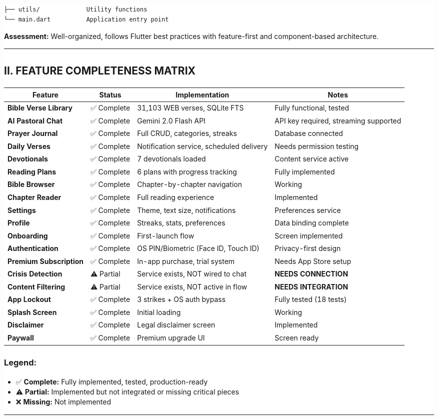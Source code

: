 ```
├── utils/             Utility functions
└── main.dart          Application entry point
```

**Assessment:** Well-organized, follows Flutter best practices with feature-first and component-based architecture.

---

## II. FEATURE COMPLETENESS MATRIX

| Feature | Status | Implementation | Notes |
|---------|--------|----------------|-------|
| **Bible Verse Library** | ✅ Complete | 31,103 WEB verses, SQLite FTS | Fully functional, tested |
| **AI Pastoral Chat** | ✅ Complete | Gemini 2.0 Flash API | API key required, streaming supported |
| **Prayer Journal** | ✅ Complete | Full CRUD, categories, streaks | Database connected |
| **Daily Verses** | ✅ Complete | Notification service, scheduled delivery | Needs permission testing |
| **Devotionals** | ✅ Complete | 7 devotionals loaded | Content service active |
| **Reading Plans** | ✅ Complete | 6 plans with progress tracking | Fully implemented |
| **Bible Browser** | ✅ Complete | Chapter-by-chapter navigation | Working |
| **Chapter Reader** | ✅ Complete | Full reading experience | Implemented |
| **Settings** | ✅ Complete | Theme, text size, notifications | Preferences service |
| **Profile** | ✅ Complete | Streaks, stats, preferences | Data binding complete |
| **Onboarding** | ✅ Complete | First-launch flow | Screen implemented |
| **Authentication** | ✅ Complete | OS PIN/Biometric (Face ID, Touch ID) | Privacy-first design |
| **Premium Subscription** | ✅ Complete | In-app purchase, trial system | Needs App Store setup |
| **Crisis Detection** | ⚠️ Partial | Service exists, NOT wired to chat | **NEEDS CONNECTION** |
| **Content Filtering** | ⚠️ Partial | Service exists, NOT active in flow | **NEEDS INTEGRATION** |
| **App Lockout** | ✅ Complete | 3 strikes + OS auth bypass | Fully tested (18 tests) |
| **Splash Screen** | ✅ Complete | Initial loading | Working |
| **Disclaimer** | ✅ Complete | Legal disclaimer screen | Implemented |
| **Paywall** | ✅ Complete | Premium upgrade UI | Screen ready |

### Legend:
- ✅ **Complete:** Fully implemented, tested, production-ready
- ⚠️ **Partial:** Implemented but not integrated or missing critical pieces
- ❌ **Missing:** Not implemented

---